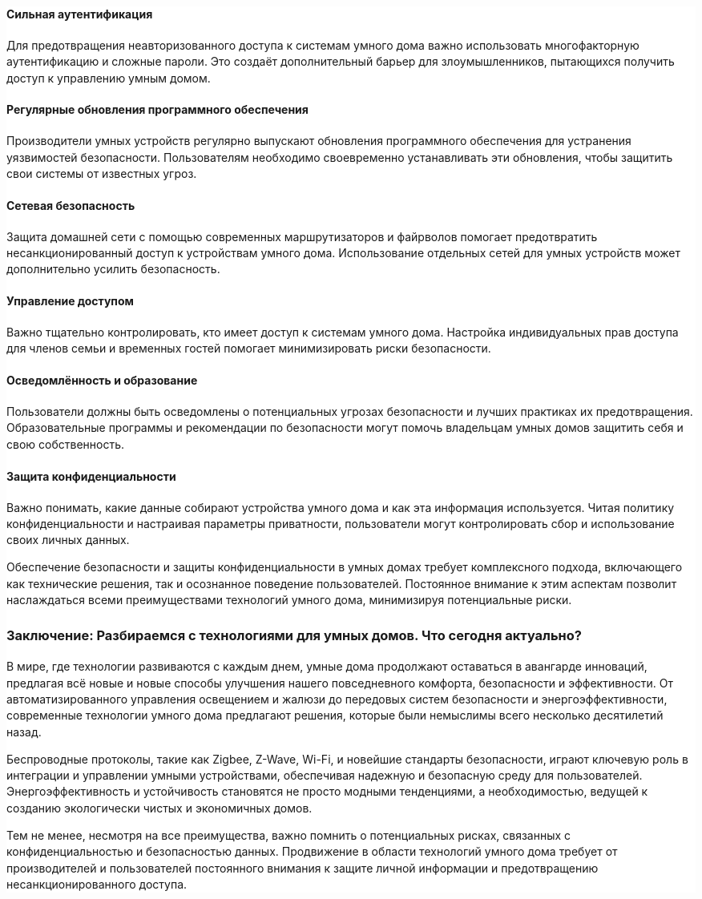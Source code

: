 #### Сильная аутентификация
Для предотвращения неавторизованного доступа к системам умного дома важно использовать многофакторную аутентификацию и сложные пароли. Это создаёт дополнительный барьер для злоумышленников, пытающихся получить доступ к управлению умным домом.

#### Регулярные обновления программного обеспечения
Производители умных устройств регулярно выпускают обновления программного обеспечения для устранения уязвимостей безопасности. Пользователям необходимо своевременно устанавливать эти обновления, чтобы защитить свои системы от известных угроз.

#### Сетевая безопасность
Защита домашней сети с помощью современных маршрутизаторов и файрволов помогает предотвратить несанкционированный доступ к устройствам умного дома. Использование отдельных сетей для умных устройств может дополнительно усилить безопасность.

#### Управление доступом
Важно тщательно контролировать, кто имеет доступ к системам умного дома. Настройка индивидуальных прав доступа для членов семьи и временных гостей помогает минимизировать риски безопасности.

#### Осведомлённость и образование
Пользователи должны быть осведомлены о потенциальных угрозах безопасности и лучших практиках их предотвращения. Образовательные программы и рекомендации по безопасности могут помочь владельцам умных домов защитить себя и свою собственность.

#### Защита конфиденциальности
Важно понимать, какие данные собирают устройства умного дома и как эта информация используется. Читая политику конфиденциальности и настраивая параметры приватности, пользователи могут контролировать сбор и использование своих личных данных.

Обеспечение безопасности и защиты конфиденциальности в умных домах требует комплексного подхода, включающего как технические решения, так и осознанное поведение пользователей. Постоянное внимание к этим аспектам позволит наслаждаться всеми преимуществами технологий умного дома, минимизируя потенциальные риски.

### Заключение: Разбираемся с технологиями для умных домов. Что сегодня актуально?

В мире, где технологии развиваются с каждым днем, умные дома продолжают оставаться в авангарде инноваций, предлагая всё новые и новые способы улучшения нашего повседневного комфорта, безопасности и эффективности. От автоматизированного управления освещением и жалюзи до передовых систем безопасности и энергоэффективности, современные технологии умного дома предлагают решения, которые были немыслимы всего несколько десятилетий назад.

Беспроводные протоколы, такие как Zigbee, Z-Wave, Wi-Fi, и новейшие стандарты безопасности, играют ключевую роль в интеграции и управлении умными устройствами, обеспечивая надежную и безопасную среду для пользователей. Энергоэффективность и устойчивость становятся не просто модными тенденциями, а необходимостью, ведущей к созданию экологически чистых и экономичных домов.

Тем не менее, несмотря на все преимущества, важно помнить о потенциальных рисках, связанных с конфиденциальностью и безопасностью данных. Продвижение в области технологий умного дома требует от производителей и пользователей постоянного внимания к защите личной информации и предотвращению несанкционированного доступа.
